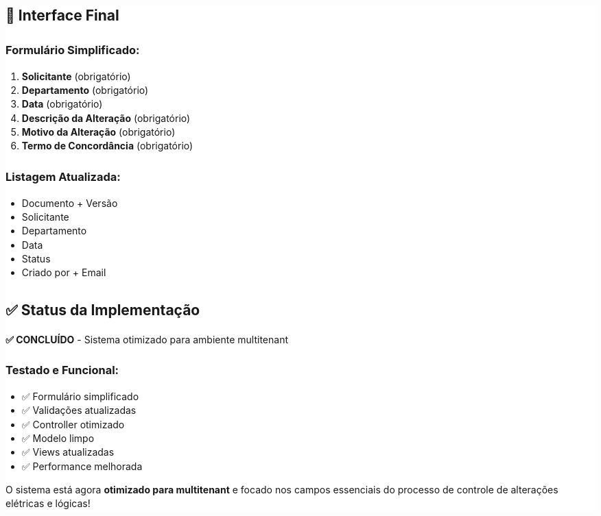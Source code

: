 ## 📱 Interface Final

### **Formulário Simplificado:**
1. **Solicitante** (obrigatório)
2. **Departamento** (obrigatório)
3. **Data** (obrigatório)
4. **Descrição da Alteração** (obrigatório)
5. **Motivo da Alteração** (obrigatório)
6. **Termo de Concordância** (obrigatório)

### **Listagem Atualizada:**
- Documento + Versão
- Solicitante
- Departamento
- Data
- Status
- Criado por + Email

## ✅ Status da Implementação

**✅ CONCLUÍDO** - Sistema otimizado para ambiente multitenant

### **Testado e Funcional:**
- ✅ Formulário simplificado
- ✅ Validações atualizadas
- ✅ Controller otimizado
- ✅ Modelo limpo
- ✅ Views atualizadas
- ✅ Performance melhorada

O sistema está agora **otimizado para multitenant** e focado nos campos essenciais do processo de controle de alterações elétricas e lógicas!

